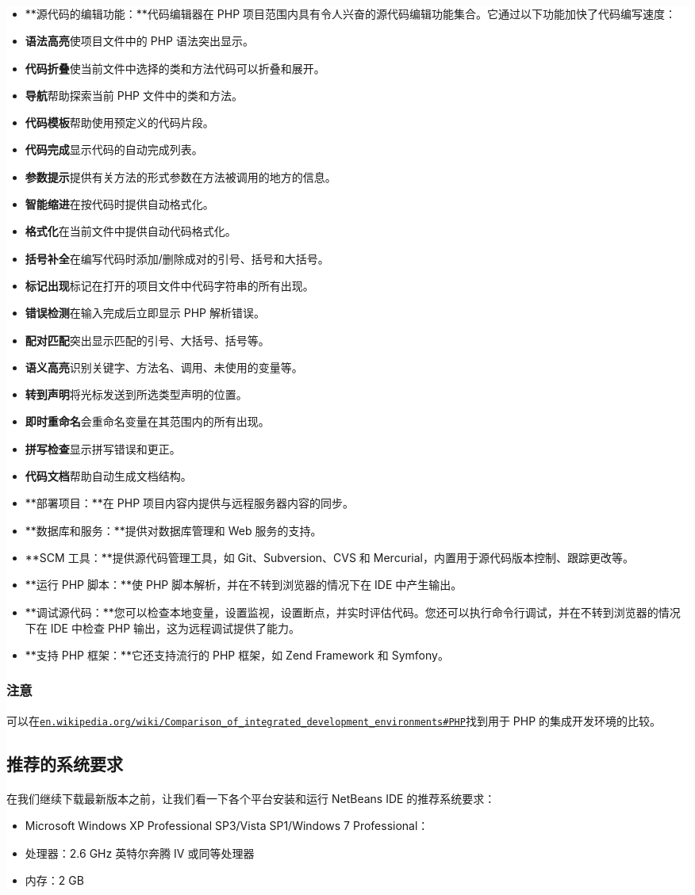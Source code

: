 +   **源代码的编辑功能：**代码编辑器在 PHP 项目范围内具有令人兴奋的源代码编辑功能集合。它通过以下功能加快了代码编写速度：

+   **语法高亮**使项目文件中的 PHP 语法突出显示。

+   **代码折叠**使当前文件中选择的类和方法代码可以折叠和展开。

+   **导航**帮助探索当前 PHP 文件中的类和方法。

+   **代码模板**帮助使用预定义的代码片段。

+   **代码完成**显示代码的自动完成列表。

+   **参数提示**提供有关方法的形式参数在方法被调用的地方的信息。

+   **智能缩进**在按代码时提供自动格式化。

+   **格式化**在当前文件中提供自动代码格式化。

+   **括号补全**在编写代码时添加/删除成对的引号、括号和大括号。

+   **标记出现**标记在打开的项目文件中代码字符串的所有出现。

+   **错误检测**在输入完成后立即显示 PHP 解析错误。

+   **配对匹配**突出显示匹配的引号、大括号、括号等。

+   **语义高亮**识别关键字、方法名、调用、未使用的变量等。

+   **转到声明**将光标发送到所选类型声明的位置。

+   **即时重命名**会重命名变量在其范围内的所有出现。

+   **拼写检查**显示拼写错误和更正。

+   **代码文档**帮助自动生成文档结构。

+   **部署项目：**在 PHP 项目内容内提供与远程服务器内容的同步。

+   **数据库和服务：**提供对数据库管理和 Web 服务的支持。

+   **SCM 工具：**提供源代码管理工具，如 Git、Subversion、CVS 和 Mercurial，内置用于源代码版本控制、跟踪更改等。

+   **运行 PHP 脚本：**使 PHP 脚本解析，并在不转到浏览器的情况下在 IDE 中产生输出。

+   **调试源代码：**您可以检查本地变量，设置监视，设置断点，并实时评估代码。您还可以执行命令行调试，并在不转到浏览器的情况下在 IDE 中检查 PHP 输出，这为远程调试提供了能力。

+   **支持 PHP 框架：**它还支持流行的 PHP 框架，如 Zend Framework 和 Symfony。

### 注意

可以在[`en.wikipedia.org/wiki/Comparison_of_integrated_development_environments#PHP`](http://en.wikipedia.org/wiki/Comparison_of_integrated_development_environments#PHP)找到用于 PHP 的集成开发环境的比较。

## 推荐的系统要求

在我们继续下载最新版本之前，让我们看一下各个平台安装和运行 NetBeans IDE 的推荐系统要求：

+   Microsoft Windows XP Professional SP3/Vista SP1/Windows 7 Professional：

+   处理器：2.6 GHz 英特尔奔腾 IV 或同等处理器

+   内存：2 GB
